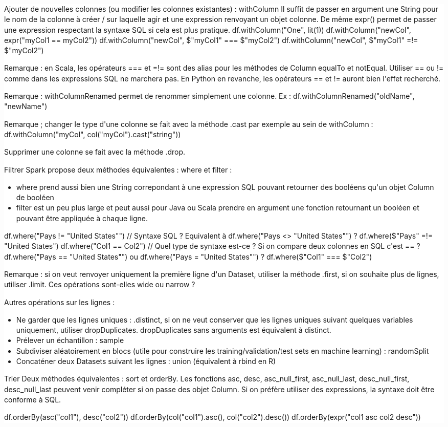 Ajouter de nouvelles colonnes (ou modifier les colonnes existantes) : withColumn
Il suffit de passer en argument une String pour le nom de la colonne à créer / sur laquelle agir et une expression renvoyant un objet colonne. De même expr() permet de passer une expression respectant la syntaxe SQL si cela est plus pratique.
df.withColumn("One", lit(1))
df.withColumn("newCol", expr("myCol1 == myCol2"))
df.withColumn("newCol", $"myCol1" === $"myCol2")
df.withColumn("newCol", $"myCol1" =!= $"myCol2")

Remarque : en Scala, les opérateurs === et =!= sont des alias pour les méthodes de Column equalTo et notEqual. Utiliser == ou != comme dans les expressions SQL ne marchera pas. En Python en revanche, les opérateurs == et != auront bien l'effet recherché.

Remarque : withColumnRenamed permet de renommer simplement une colonne. Ex : df.withColumnRenamed("oldName", "newName")

Remarque ; changer le type d'une colonne se fait avec la méthode .cast par exemple au sein de withColumn : df.withColumn("myCol", col("myCol").cast("string"))

Supprimer une colonne se fait avec la méthode .drop.

Filtrer
Spark propose deux méthodes équivalentes : where et filter :

- where prend aussi bien une String correpondant à une expression SQL pouvant retourner des booléens qu'un objet Column de booléen
- filter est un peu plus large et peut aussi pour Java ou Scala prendre en argument une fonction retournant un booléen et pouvant être appliquée à chaque ligne.

df.where("Pays != "United States"") // Syntaxe SQL ? Equivalent à df.where("Pays <> "United States"") ?
df.where($"Pays" =!= "United States")
df.where("Col1 == Col2") // Quel type de syntaxe est-ce ? Si on compare deux colonnes en SQL c'est == ? df.where("Pays == "United States"") ou df.where("Pays = "United States"") ?
df.where($"Col1" === $"Col2")

Remarque : si on veut renvoyer uniquement la première ligne d'un Dataset, utiliser la méthode .first, si on souhaite plus de lignes, utiliser .limit. Ces opérations sont-elles wide ou narrow ?

Autres opérations sur les lignes :

- Ne garder que les lignes uniques : .distinct, si on ne veut conserver que les lignes uniques suivant quelques variables uniquement, utiliser dropDuplicates. dropDuplicates sans arguments est équivalent à distinct.
- Prélever un échantillon : sample
- Subdiviser aléatoirement en blocs (utile pour construire les training/validation/test sets en machine learning) : randomSplit
- Concaténer deux Datasets suivant les lignes : union (équivalent à rbind en R)

Trier
Deux méthodes équivalentes : sort et orderBy. Les fonctions asc, desc, asc_null_first, asc_null_last, desc_null_first, desc_null_last peuvent venir compléter si on passe des objet Column. Si on préfère utiliser des expressions, la syntaxe doit être conforme à SQL.

df.orderBy(asc("col1"), desc("col2"))
df.orderBy(col("col1").asc(), col("col2").desc())
df.orderBy(expr("col1 asc col2 desc"))
